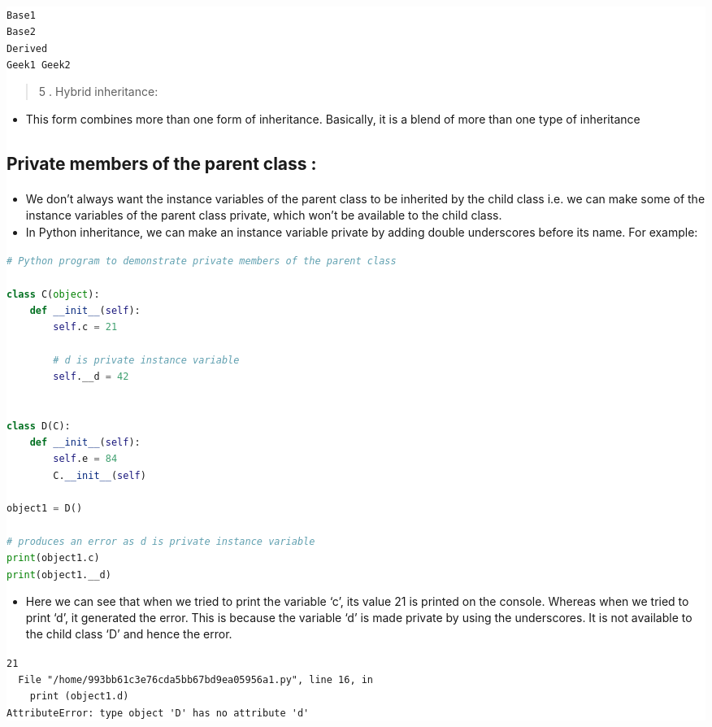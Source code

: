 ```
Base1
Base2
Derived
Geek1 Geek2
```

> 5 . Hybrid inheritance:

- This form combines more than one form of inheritance. Basically, it is a blend of more than one type of inheritance

## Private members of the parent class :

- We don’t always want the instance variables of the parent class to be inherited by the child class i.e. we can make some of the instance variables of the parent class private, which won’t be available to the child class.
- In Python inheritance, we can make an instance variable private by adding double underscores before its name. For example:

```py
# Python program to demonstrate private members of the parent class

class C(object):
    def __init__(self):
        self.c = 21

        # d is private instance variable
        self.__d = 42


class D(C):
    def __init__(self):
        self.e = 84
        C.__init__(self)

object1 = D()

# produces an error as d is private instance variable
print(object1.c)
print(object1.__d)
```

- Here we can see that when we tried to print the variable ‘c’, its value 21 is printed on the console. Whereas when we tried to print ‘d’, it generated the error. This is because the variable ‘d’ is made private by using the underscores. It is not available to the child class ‘D’ and hence the error.

```
21
  File "/home/993bb61c3e76cda5bb67bd9ea05956a1.py", line 16, in
    print (object1.d)
AttributeError: type object 'D' has no attribute 'd'
```
